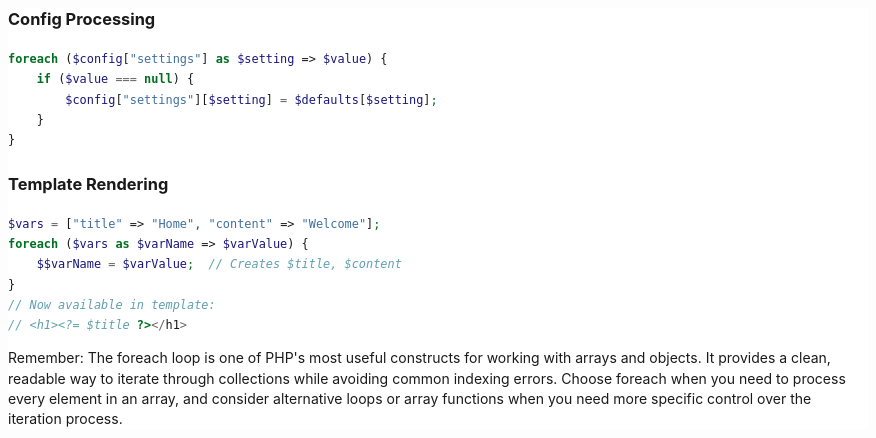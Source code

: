 ### Config Processing
```php
foreach ($config["settings"] as $setting => $value) {
    if ($value === null) {
        $config["settings"][$setting] = $defaults[$setting];
    }
}
```

### Template Rendering
```php
$vars = ["title" => "Home", "content" => "Welcome"];
foreach ($vars as $varName => $varValue) {
    $$varName = $varValue;  // Creates $title, $content
}
// Now available in template:
// <h1><?= $title ?></h1>
```

Remember: The foreach loop is one of PHP's most useful constructs for working with arrays and objects. It provides a clean, readable way to iterate through collections while avoiding common indexing errors. Choose foreach when you need to process every element in an array, and consider alternative loops or array functions when you need more specific control over the iteration process.